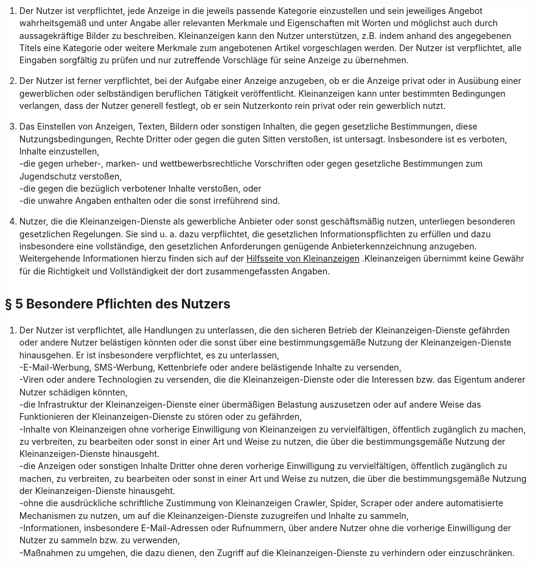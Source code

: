 1. Der Nutzer ist verpflichtet, jede Anzeige in die jeweils passende Kategorie einzustellen und sein jeweiliges Angebot wahrheitsgemäß und unter Angabe aller relevanten Merkmale und Eigenschaften mit Worten und möglichst auch durch aussagekräftige Bilder zu beschreiben. Kleinanzeigen kann den Nutzer unterstützen, z.B. indem anhand des angegebenen Titels eine Kategorie oder weitere Merkmale zum angebotenen Artikel vorgeschlagen werden. Der Nutzer ist verpflichtet, alle Eingaben sorgfältig zu prüfen und nur zutreffende Vorschläge für seine Anzeige zu übernehmen.
2. Der Nutzer ist ferner verpflichtet, bei der Aufgabe einer Anzeige anzugeben, ob er die Anzeige privat oder in Ausübung einer gewerblichen oder selbständigen beruflichen Tätigkeit veröffentlicht. Kleinanzeigen kann unter bestimmten Bedingungen verlangen, dass der Nutzer generell festlegt, ob er sein Nutzerkonto rein privat oder rein gewerblich nutzt.
3. Das Einstellen von Anzeigen, Texten, Bildern oder sonstigen Inhalten, die gegen gesetzliche Bestimmungen, diese Nutzungsbedingungen, Rechte Dritter oder gegen die guten Sitten verstoßen, ist untersagt. Insbesondere ist es verboten, Inhalte einzustellen,  
    \-die gegen urheber-, marken- und wettbewerbsrechtliche Vorschriften oder gegen gesetzliche Bestimmungen zum Jugendschutz verstoßen,  
    \-die gegen die bezüglich verbotener Inhalte verstoßen, oder  
    \-die unwahre Angaben enthalten oder die sonst irreführend sind.
    
4. Nutzer, die die Kleinanzeigen-Dienste als gewerbliche Anbieter oder sonst geschäftsmäßig nutzen, unterliegen besonderen gesetzlichen Regelungen. Sie sind u. a. dazu verpflichtet, die gesetzlichen Informationspflichten zu erfüllen und dazu insbesondere eine vollständige, den gesetzlichen Anforderungen genügende Anbieterkennzeichnung anzugeben. Weitergehende Informationen hierzu finden sich auf der [Hilfsseite von Kleinanzeigen](https://themen.kleinanzeigen.de/hilfe-gewerblich/gewerbe/pflichten/) .Kleinanzeigen übernimmt keine Gewähr für die Richtigkeit und Vollständigkeit der dort zusammengefassten Angaben.
    

§ 5 Besondere Pflichten des Nutzers
-----------------------------------

  
  

1. Der Nutzer ist verpflichtet, alle Handlungen zu unterlassen, die den sicheren Betrieb der Kleinanzeigen-Dienste gefährden oder andere Nutzer belästigen könnten oder die sonst über eine bestimmungsgemäße Nutzung der Kleinanzeigen-Dienste hinausgehen. Er ist insbesondere verpflichtet, es zu unterlassen,  
    \-E-Mail-Werbung, SMS-Werbung, Kettenbriefe oder andere belästigende Inhalte zu versenden,  
    \-Viren oder andere Technologien zu versenden, die die Kleinanzeigen-Dienste oder die Interessen bzw. das Eigentum anderer Nutzer schädigen könnten,  
    \-die Infrastruktur der Kleinanzeigen-Dienste einer übermäßigen Belastung auszusetzen oder auf andere Weise das Funktionieren der Kleinanzeigen-Dienste zu stören oder zu gefährden,  
    \-Inhalte von Kleinanzeigen ohne vorherige Einwilligung von Kleinanzeigen zu vervielfältigen, öffentlich zugänglich zu machen, zu verbreiten, zu bearbeiten oder sonst in einer Art und Weise zu nutzen, die über die bestimmungsgemäße Nutzung der Kleinanzeigen-Dienste hinausgeht.  
    \-die Anzeigen oder sonstigen Inhalte Dritter ohne deren vorherige Einwilligung zu vervielfältigen, öffentlich zugänglich zu machen, zu verbreiten, zu bearbeiten oder sonst in einer Art und Weise zu nutzen, die über die bestimmungsgemäße Nutzung der Kleinanzeigen-Dienste hinausgeht.  
    \-ohne die ausdrückliche schriftliche Zustimmung von Kleinanzeigen Crawler, Spider, Scraper oder andere automatisierte Mechanismen zu nutzen, um auf die Kleinanzeigen-Dienste zuzugreifen und Inhalte zu sammeln,  
    \-Informationen, insbesondere E-Mail-Adressen oder Rufnummern, über andere Nutzer ohne die vorherige Einwilligung der Nutzer zu sammeln bzw. zu verwenden,  
    \-Maßnahmen zu umgehen, die dazu dienen, den Zugriff auf die Kleinanzeigen-Dienste zu verhindern oder einzuschränken.  
    
